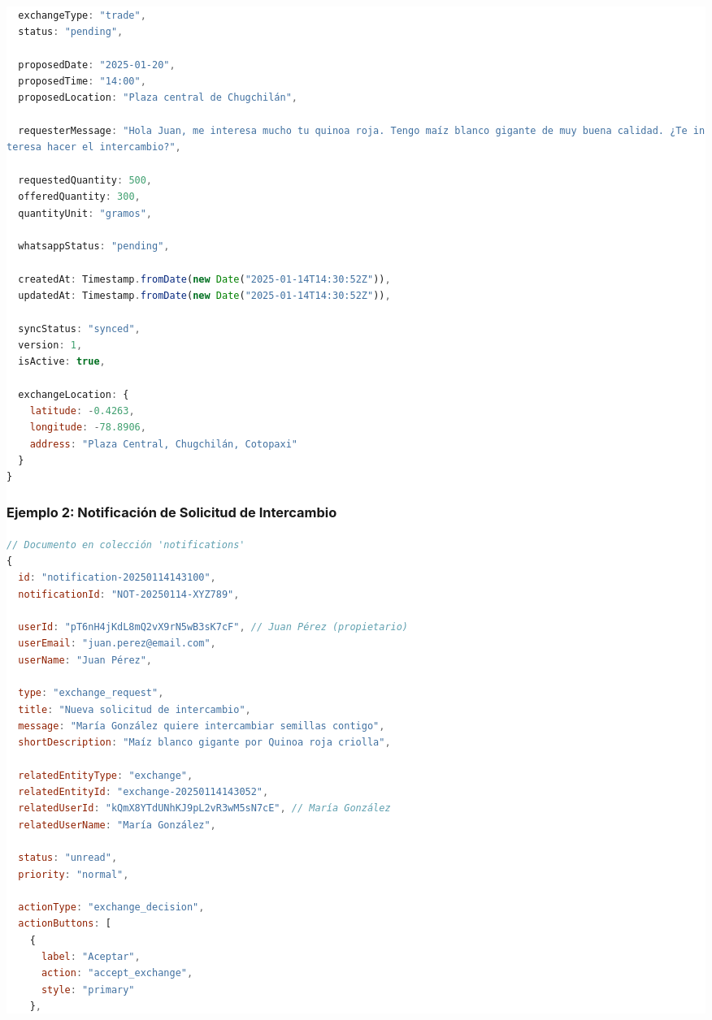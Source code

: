 ```javascript
  exchangeType: "trade",
  status: "pending",

  proposedDate: "2025-01-20",
  proposedTime: "14:00",
  proposedLocation: "Plaza central de Chugchilán",

  requesterMessage: "Hola Juan, me interesa mucho tu quinoa roja. Tengo maíz blanco gigante de muy buena calidad. ¿Te interesa hacer el intercambio?",

  requestedQuantity: 500,
  offeredQuantity: 300,
  quantityUnit: "gramos",

  whatsappStatus: "pending",

  createdAt: Timestamp.fromDate(new Date("2025-01-14T14:30:52Z")),
  updatedAt: Timestamp.fromDate(new Date("2025-01-14T14:30:52Z")),

  syncStatus: "synced",
  version: 1,
  isActive: true,

  exchangeLocation: {
    latitude: -0.4263,
    longitude: -78.8906,
    address: "Plaza Central, Chugchilán, Cotopaxi"
  }
}
```

### Ejemplo 2: Notificación de Solicitud de Intercambio

```javascript
// Documento en colección 'notifications'
{
  id: "notification-20250114143100",
  notificationId: "NOT-20250114-XYZ789",

  userId: "pT6nH4jKdL8mQ2vX9rN5wB3sK7cF", // Juan Pérez (propietario)
  userEmail: "juan.perez@email.com",
  userName: "Juan Pérez",

  type: "exchange_request",
  title: "Nueva solicitud de intercambio",
  message: "María González quiere intercambiar semillas contigo",
  shortDescription: "Maíz blanco gigante por Quinoa roja criolla",

  relatedEntityType: "exchange",
  relatedEntityId: "exchange-20250114143052",
  relatedUserId: "kQmX8YTdUNhKJ9pL2vR3wM5sN7cE", // María González
  relatedUserName: "María González",

  status: "unread",
  priority: "normal",

  actionType: "exchange_decision",
  actionButtons: [
    {
      label: "Aceptar",
      action: "accept_exchange",
      style: "primary"
    },
```